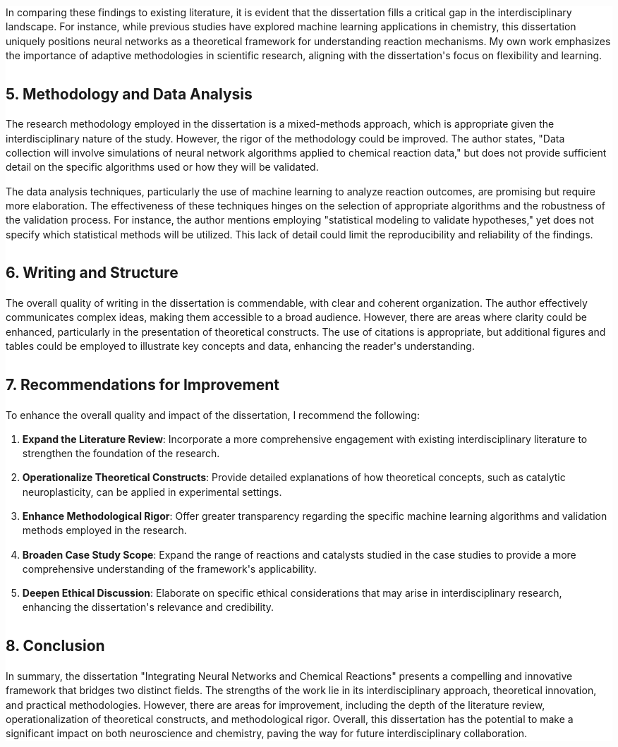 In comparing these findings to existing literature, it is evident that the dissertation fills a critical gap in the interdisciplinary landscape. For instance, while previous studies have explored machine learning applications in chemistry, this dissertation uniquely positions neural networks as a theoretical framework for understanding reaction mechanisms. My own work emphasizes the importance of adaptive methodologies in scientific research, aligning with the dissertation's focus on flexibility and learning.

## 5. Methodology and Data Analysis

The research methodology employed in the dissertation is a mixed-methods approach, which is appropriate given the interdisciplinary nature of the study. However, the rigor of the methodology could be improved. The author states, "Data collection will involve simulations of neural network algorithms applied to chemical reaction data," but does not provide sufficient detail on the specific algorithms used or how they will be validated.

The data analysis techniques, particularly the use of machine learning to analyze reaction outcomes, are promising but require more elaboration. The effectiveness of these techniques hinges on the selection of appropriate algorithms and the robustness of the validation process. For instance, the author mentions employing "statistical modeling to validate hypotheses," yet does not specify which statistical methods will be utilized. This lack of detail could limit the reproducibility and reliability of the findings.

## 6. Writing and Structure

The overall quality of writing in the dissertation is commendable, with clear and coherent organization. The author effectively communicates complex ideas, making them accessible to a broad audience. However, there are areas where clarity could be enhanced, particularly in the presentation of theoretical constructs. The use of citations is appropriate, but additional figures and tables could be employed to illustrate key concepts and data, enhancing the reader's understanding.

## 7. Recommendations for Improvement

To enhance the overall quality and impact of the dissertation, I recommend the following:

1. **Expand the Literature Review**: Incorporate a more comprehensive engagement with existing interdisciplinary literature to strengthen the foundation of the research.

2. **Operationalize Theoretical Constructs**: Provide detailed explanations of how theoretical concepts, such as catalytic neuroplasticity, can be applied in experimental settings.

3. **Enhance Methodological Rigor**: Offer greater transparency regarding the specific machine learning algorithms and validation methods employed in the research.

4. **Broaden Case Study Scope**: Expand the range of reactions and catalysts studied in the case studies to provide a more comprehensive understanding of the framework's applicability.

5. **Deepen Ethical Discussion**: Elaborate on specific ethical considerations that may arise in interdisciplinary research, enhancing the dissertation's relevance and credibility.

## 8. Conclusion

In summary, the dissertation "Integrating Neural Networks and Chemical Reactions" presents a compelling and innovative framework that bridges two distinct fields. The strengths of the work lie in its interdisciplinary approach, theoretical innovation, and practical methodologies. However, there are areas for improvement, including the depth of the literature review, operationalization of theoretical constructs, and methodological rigor. Overall, this dissertation has the potential to make a significant impact on both neuroscience and chemistry, paving the way for future interdisciplinary collaboration.
